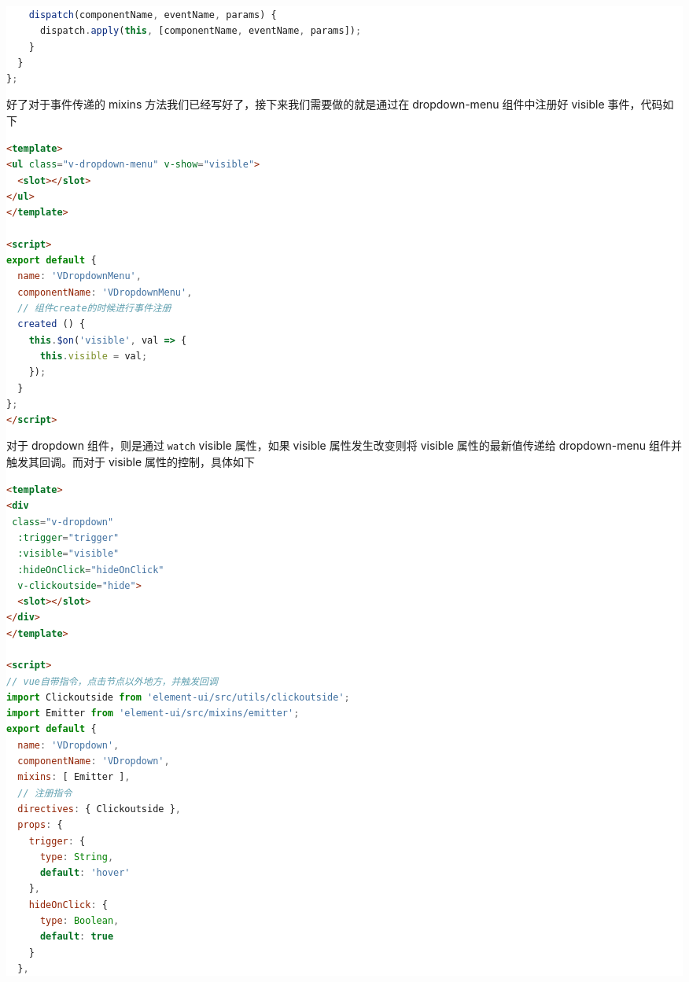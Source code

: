 ```javascript
    dispatch(componentName, eventName, params) {
      dispatch.apply(this, [componentName, eventName, params]);
    }
  }
};
```

好了对于事件传递的 mixins 方法我们已经写好了，接下来我们需要做的就是通过在 dropdown-menu 组件中注册好 visible 事件，代码如下

```html
<template>
<ul class="v-dropdown-menu" v-show="visible">
  <slot></slot>
</ul>
</template>

<script>
export default {
  name: 'VDropdownMenu',
  componentName: 'VDropdownMenu',
  // 组件create的时候进行事件注册
  created () {
    this.$on('visible', val => {
      this.visible = val;
    });
  }
};
</script>
```

对于 dropdown 组件，则是通过 `watch` visible 属性，如果 visible 属性发生改变则将 visible 属性的最新值传递给 dropdown-menu 组件并触发其回调。而对于 visible 属性的控制，具体如下

```html
<template>
<div 
 class="v-dropdown"
  :trigger="trigger"
  :visible="visible"
  :hideOnClick="hideOnClick"
  v-clickoutside="hide">
  <slot></slot>
</div>
</template>

<script>
// vue自带指令，点击节点以外地方，并触发回调
import Clickoutside from 'element-ui/src/utils/clickoutside';
import Emitter from 'element-ui/src/mixins/emitter';
export default {
  name: 'VDropdown',
  componentName: 'VDropdown',
  mixins: [ Emitter ],
  // 注册指令
  directives: { Clickoutside },
  props: {
    trigger: {
      type: String,
      default: 'hover'
    },
    hideOnClick: {
      type: Boolean,
      default: true
    }
  },
```